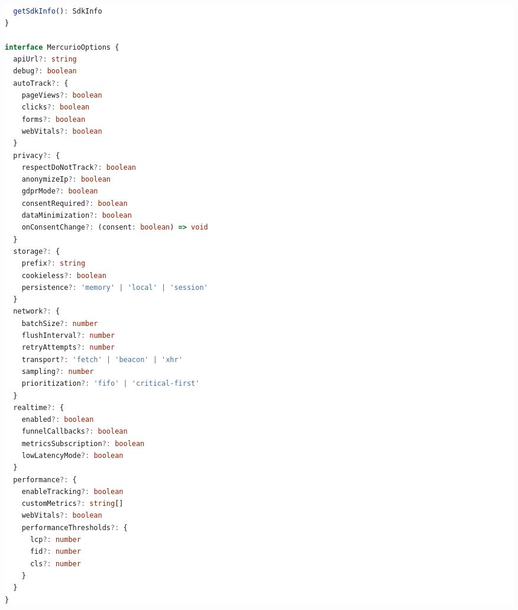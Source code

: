 ```typescript
  getSdkInfo(): SdkInfo
}

interface MercurioOptions {
  apiUrl?: string
  debug?: boolean
  autoTrack?: {
    pageViews?: boolean
    clicks?: boolean
    forms?: boolean
    webVitals?: boolean
  }
  privacy?: {
    respectDoNotTrack?: boolean
    anonymizeIp?: boolean
    gdprMode?: boolean
    consentRequired?: boolean
    dataMinimization?: boolean
    onConsentChange?: (consent: boolean) => void
  }
  storage?: {
    prefix?: string
    cookieless?: boolean
    persistence?: 'memory' | 'local' | 'session'
  }
  network?: {
    batchSize?: number
    flushInterval?: number
    retryAttempts?: number
    transport?: 'fetch' | 'beacon' | 'xhr'
    sampling?: number
    prioritization?: 'fifo' | 'critical-first'
  }
  realtime?: {
    enabled?: boolean
    funnelCallbacks?: boolean
    metricsSubscription?: boolean
    lowLatencyMode?: boolean
  }
  performance?: {
    enableTracking?: boolean
    customMetrics?: string[]
    webVitals?: boolean
    performanceThresholds?: {
      lcp?: number
      fid?: number
      cls?: number
    }
  }
}
```
